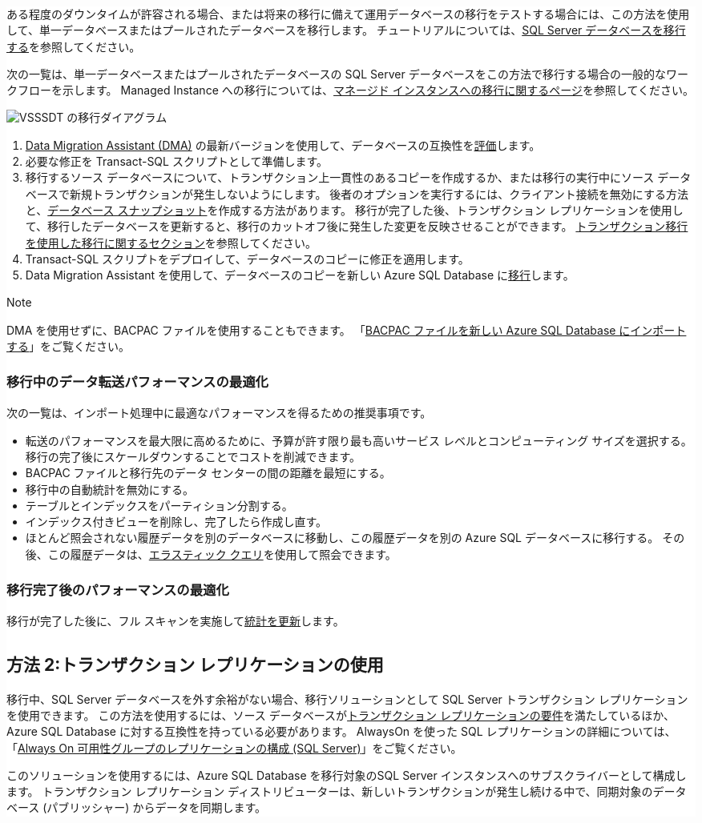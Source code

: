  ある程度のダウンタイムが許容される場合、または将来の移行に備えて運用データベースの移行をテストする場合には、この方法を使用して、単一データベースまたはプールされたデータベースを移行します。 チュートリアルについては、[SQL Server データベースを移行する](../dms/tutorial-sql-server-to-azure-sql.md)を参照してください。

次の一覧は、単一データベースまたはプールされたデータベースの SQL Server データベースをこの方法で移行する場合の一般的なワークフローを示します。 Managed Instance への移行については、[マネージド インスタンスへの移行に関するページ](sql-database-managed-instance-migrate.md)を参照してください。

  ![VSSSDT の移行ダイアグラム](./media/sql-database-cloud-migrate/azure-sql-migration-sql-db.png)

1. [Data Migration Assistant (DMA)](https://www.microsoft.com/download/details.aspx?id=53595) の最新バージョンを使用して、データベースの互換性を[評価](https://docs.microsoft.com/sql/dma/dma-assesssqlonprem)します。
2. 必要な修正を Transact-SQL スクリプトとして準備します。
3. 移行するソース データベースについて、トランザクション上一貫性のあるコピーを作成するか、または移行の実行中にソース データベースで新規トランザクションが発生しないようにします。 後者のオプションを実行するには、クライアント接続を無効にする方法と、[データベース スナップショット](https://msdn.microsoft.com/library/ms175876.aspx)を作成する方法があります。 移行が完了した後、トランザクション レプリケーションを使用して、移行したデータベースを更新すると、移行のカットオフ後に発生した変更を反映させることができます。 [トランザクション移行を使用した移行に関するセクション](sql-database-single-database-migrate.md#method-2-use-transactional-replication)を参照してください。  
4. Transact-SQL スクリプトをデプロイして、データベースのコピーに修正を適用します。
5. Data Migration Assistant を使用して、データベースのコピーを新しい Azure SQL Database に[移行](https://docs.microsoft.com/sql/dma/dma-migrateonpremsql)します。

> [!NOTE]
> DMA を使用せずに、BACPAC ファイルを使用することもできます。 「[BACPAC ファイルを新しい Azure SQL Database にインポートする](sql-database-import.md)」をご覧ください。

### <a name="optimizing-data-transfer-performance-during-migration"></a>移行中のデータ転送パフォーマンスの最適化

次の一覧は、インポート処理中に最適なパフォーマンスを得るための推奨事項です。

- 転送のパフォーマンスを最大限に高めるために、予算が許す限り最も高いサービス レベルとコンピューティング サイズを選択する。 移行の完了後にスケールダウンすることでコストを削減できます。
- BACPAC ファイルと移行先のデータ センターの間の距離を最短にする。
- 移行中の自動統計を無効にする。
- テーブルとインデックスをパーティション分割する。
- インデックス付きビューを削除し、完了したら作成し直す。
- ほとんど照会されない履歴データを別のデータベースに移動し、この履歴データを別の Azure SQL データベースに移行する。 その後、この履歴データは、[エラスティック クエリ](sql-database-elastic-query-overview.md)を使用して照会できます。

### <a name="optimize-performance-after-the-migration-completes"></a>移行完了後のパフォーマンスの最適化

移行が完了した後に、フル スキャンを実施して[統計を更新](https://msdn.microsoft.com/library/ms187348.aspx)します。

## <a name="method-2-use-transactional-replication"></a>方法 2:トランザクション レプリケーションの使用

移行中、SQL Server データベースを外す余裕がない場合、移行ソリューションとして SQL Server トランザクション レプリケーションを使用できます。 この方法を使用するには、ソース データベースが[トランザクション レプリケーションの要件](https://msdn.microsoft.com/library/mt589530.aspx)を満たしているほか、Azure SQL Database に対する互換性を持っている必要があります。 AlwaysOn を使った SQL レプリケーションの詳細については、「[Always On 可用性グループのレプリケーションの構成 (SQL Server)](/sql/database-engine/availability-groups/windows/configure-replication-for-always-on-availability-groups-sql-server)」をご覧ください。

このソリューションを使用するには、Azure SQL Database を移行対象のSQL Server インスタンスへのサブスクライバーとして構成します。 トランザクション レプリケーション ディストリビューターは、新しいトランザクションが発生し続ける中で、同期対象のデータベース (パブリッシャー) からデータを同期します。
